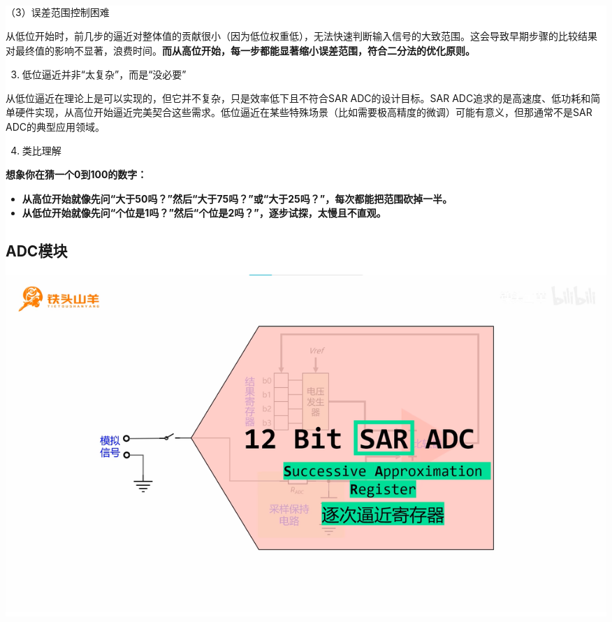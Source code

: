 （3）误差范围控制困难

从低位开始时，前几步的逼近对整体值的贡献很小（因为低位权重低），无法快速判断输入信号的大致范围。这会导致早期步骤的比较结果对最终值的影响不显著，浪费时间。**而从高位开始，每一步都能显著缩小误差范围，符合二分法的优化原则。**

3. 低位逼近并非“太复杂”，而是“没必要”

从低位逼近在理论上是可以实现的，但它并不复杂，只是效率低下且不符合SAR ADC的设计目标。SAR ADC追求的是高速度、低功耗和简单硬件实现，从高位开始逼近完美契合这些需求。低位逼近在某些特殊场景（比如需要极高精度的微调）可能有意义，但那通常不是SAR ADC的典型应用领域。

4. 类比理解

**想象你在猜一个0到100的数字：**

- **从高位开始就像先问“大于50吗？”然后“大于75吗？”或“大于25吗？”，每次都能把范围砍掉一半。**
- **从低位开始就像先问“个位是1吗？”然后“个位是2吗？”，逐步试探，太慢且不直观。**

## ADC模块

![image-20250301103328056](./P9_ADC.assets/image-20250301103328056.png)
